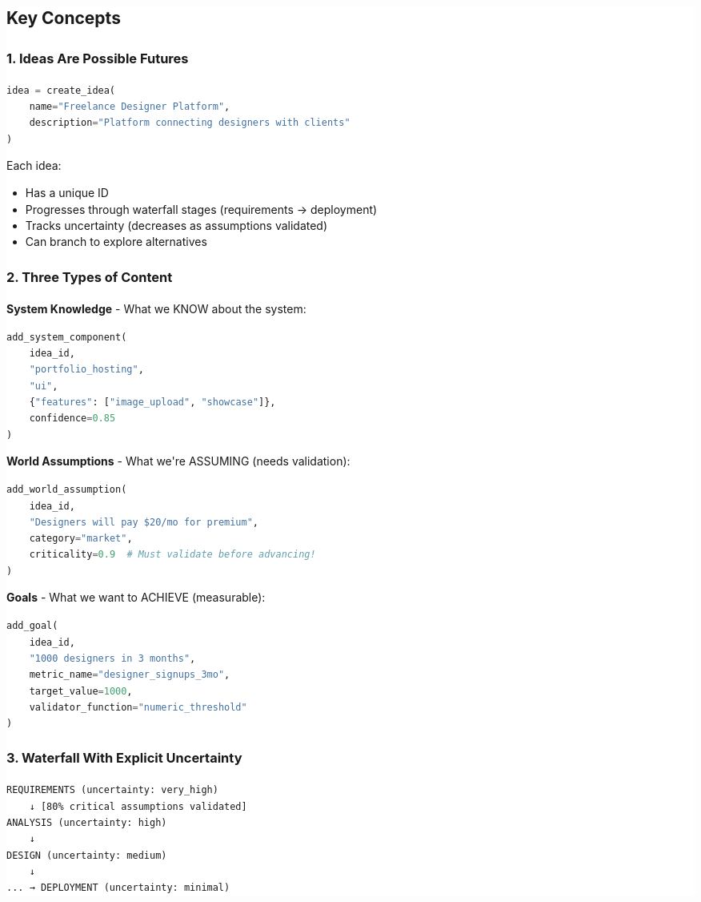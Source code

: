 ## Key Concepts

### 1. Ideas Are Possible Futures

```python
idea = create_idea(
    name="Freelance Designer Platform",
    description="Platform connecting designers with clients"
)
```

Each idea:
- Has a unique ID
- Progresses through waterfall stages (requirements → deployment)
- Tracks uncertainty (decreases as assumptions validated)
- Can branch to explore alternatives

### 2. Three Types of Content

**System Knowledge** - What we KNOW about the system:
```python
add_system_component(
    idea_id, 
    "portfolio_hosting", 
    "ui",
    {"features": ["image_upload", "showcase"]},
    confidence=0.85
)
```

**World Assumptions** - What we're ASSUMING (needs validation):
```python
add_world_assumption(
    idea_id,
    "Designers will pay $20/mo for premium",
    category="market",
    criticality=0.9  # Must validate before advancing!
)
```

**Goals** - What we want to ACHIEVE (measurable):
```python
add_goal(
    idea_id,
    "1000 designers in 3 months",
    metric_name="designer_signups_3mo",
    target_value=1000,
    validator_function="numeric_threshold"
)
```

### 3. Waterfall With Explicit Uncertainty

```
REQUIREMENTS (uncertainty: very_high)
    ↓ [80% critical assumptions validated]
ANALYSIS (uncertainty: high)
    ↓
DESIGN (uncertainty: medium)
    ↓
... → DEPLOYMENT (uncertainty: minimal)
```
